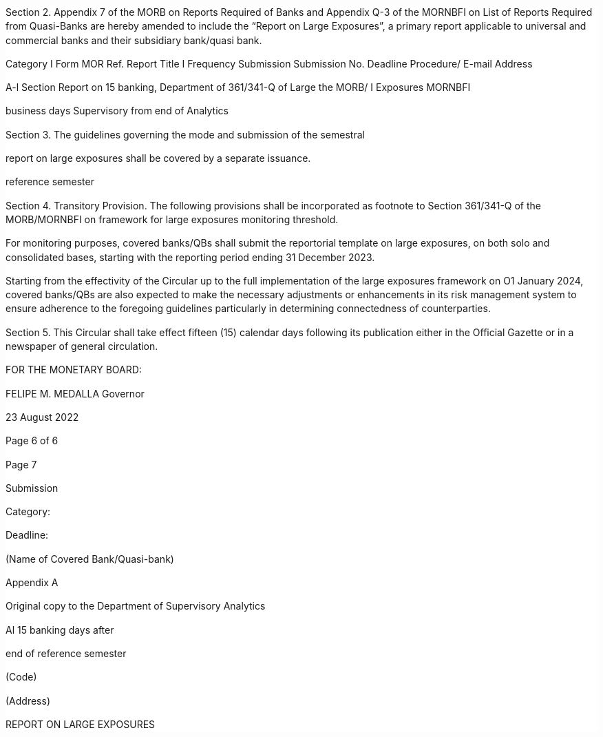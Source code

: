 Section 2. Appendix 7 of the MORB on Reports Required of Banks and Appendix Q-3 of the MORNBFI on List of Reports Required from Quasi-Banks are hereby amended to include the “Report on Large Exposures”, a primary report applicable to universal and commercial banks and their subsidiary bank/quasi bank.

Category I Form MOR Ref. Report Title I Frequency Submission Submission No. Deadline Procedure/ E-mail Address

A-l Section Report on 15 banking, Department of 361/341-Q of Large the MORB/ I Exposures MORNBFI

business days Supervisory from end of Analytics

Section 3. The guidelines governing the mode and submission of the semestral

report on large exposures shall be covered by a separate issuance.

reference semester

Section 4. Transitory Provision. The following provisions shall be incorporated as footnote to Section 361/341-Q of the MORB/MORNBFI on framework for large exposures monitoring threshold.

For monitoring purposes, covered banks/QBs shall submit the reportorial template on large exposures, on both solo and consolidated bases, starting with the reporting period ending 31 December 2023.

Starting from the effectivity of the Circular up to the full implementation of the large exposures framework on O1 January 2024, covered banks/QBs are also expected to make the necessary adjustments or enhancements in its risk management system to ensure adherence to the foregoing guidelines particularly in determining connectedness of counterparties.

Section 5. This Circular shall take effect fifteen (15) calendar days following its publication either in the Official Gazette or in a newspaper of general circulation.

FOR THE MONETARY BOARD:

FELIPE M. MEDALLA Governor

23 August 2022

Page 6 of 6

Page 7

Submission

Category:

Deadline:

(Name of Covered Bank/Quasi-bank)

Appendix A

Original copy to the Department of Supervisory Analytics

Al 15 banking days after

end of reference semester

(Code)

(Address)

REPORT ON LARGE EXPOSURES

